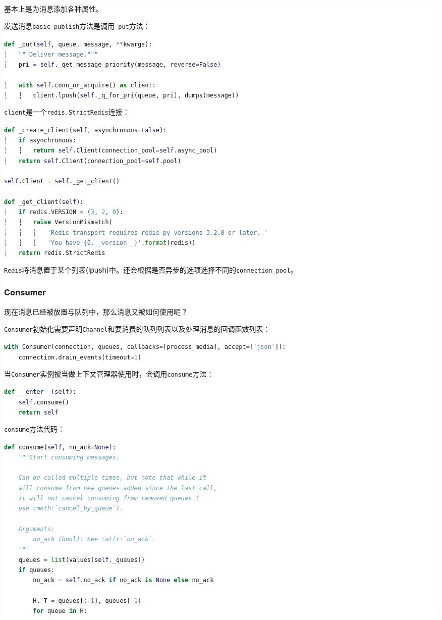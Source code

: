 基本上是为消息添加各种属性。

发送消息`basic_publish`方法是调用`_put`方法：
```python
def _put(self, queue, message, **kwargs):
┆   """Deliver message."""
┆   pri = self._get_message_priority(message, reverse=False)

┆   with self.conn_or_acquire() as client:
┆   ┆   client.lpush(self._q_for_pri(queue, pri), dumps(message))

```

`client`是一个`redis.StrictRedis`连接：
```python
def _create_client(self, asynchronous=False):
┆   if asynchronous:
┆   ┆   return self.Client(connection_pool=self.async_pool)
┆   return self.Client(connection_pool=self.pool)

self.Client = self._get_client()

def _get_client(self):
┆   if redis.VERSION < (3, 2, 0):
┆   ┆   raise VersionMismatch(
┆   ┆   ┆   'Redis transport requires redis-py versions 3.2.0 or later. '
┆   ┆   ┆   'You have {0.__version__}'.format(redis))
┆   return redis.StrictRedis
```

`Redis`将消息置于某个列表(lpush)中。还会根据是否异步的选项选择不同的`connection_pool`。

### Consumer

现在消息已经被放置与队列中，那么消息又被如何使用呢？

`Consumer`初始化需要声明`Channel`和要消费的队列列表以及处理消息的回调函数列表：

```python
with Consumer(connection, queues, callbacks=[process_media], accept=['json']):
    connection.drain_events(timeout=1)
```

当`Consumer`实例被当做上下文管理器使用时，会调用`consume`方法：
```python
def __enter__(self):
    self.consume()
    return self
```

`consume`方法代码：
```python
def consume(self, no_ack=None):
    """Start consuming messages.

    Can be called multiple times, but note that while it
    will consume from new queues added since the last call,
    it will not cancel consuming from removed queues (
    use :meth:`cancel_by_queue`).

    Arguments:
        no_ack (bool): See :attr:`no_ack`.
    """
    queues = list(values(self._queues))
    if queues:
        no_ack = self.no_ack if no_ack is None else no_ack

        H, T = queues[:-1], queues[-1]
        for queue in H:
```